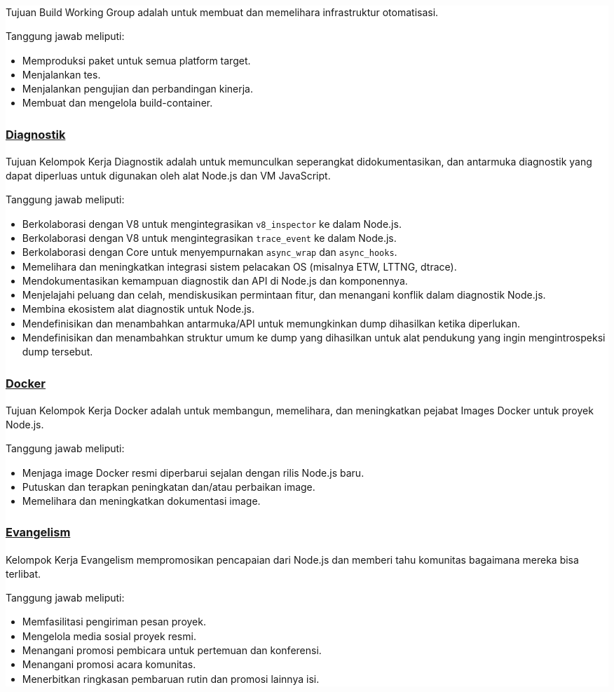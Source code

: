 Tujuan Build Working Group adalah untuk membuat dan memelihara
infrastruktur otomatisasi.

Tanggung jawab meliputi:

* Memproduksi paket untuk semua platform target.
* Menjalankan tes.
* Menjalankan pengujian dan perbandingan kinerja.
* Membuat dan mengelola build-container.

### [Diagnostik](https://github.com/nodejs/diagnostics)

Tujuan Kelompok Kerja Diagnostik adalah untuk memunculkan seperangkat
didokumentasikan, dan antarmuka diagnostik yang dapat diperluas untuk digunakan oleh alat Node.js dan
VM JavaScript.

Tanggung jawab meliputi:

* Berkolaborasi dengan V8 untuk mengintegrasikan `v8_inspector` ke dalam Node.js.
* Berkolaborasi dengan V8 untuk mengintegrasikan `trace_event` ke dalam Node.js.
* Berkolaborasi dengan Core untuk menyempurnakan `async_wrap` dan `async_hooks`.
* Memelihara dan meningkatkan integrasi sistem pelacakan OS (misalnya ETW, LTTNG, dtrace).
* Mendokumentasikan kemampuan diagnostik dan API di Node.js dan komponennya.
* Menjelajahi peluang dan celah, mendiskusikan permintaan fitur, dan menangani
   konflik dalam diagnostik Node.js.
* Membina ekosistem alat diagnostik untuk Node.js.
* Mendefinisikan dan menambahkan antarmuka/API untuk memungkinkan dump dihasilkan
   ketika diperlukan.
* Mendefinisikan dan menambahkan struktur umum ke dump yang dihasilkan untuk
   alat pendukung yang ingin mengintrospeksi dump tersebut.

### [Docker](https://github.com/nodejs/docker-node)

Tujuan Kelompok Kerja Docker adalah untuk membangun, memelihara, dan meningkatkan pejabat
Images Docker untuk proyek Node.js.

Tanggung jawab meliputi:

* Menjaga image Docker resmi diperbarui sejalan dengan rilis Node.js baru.
* Putuskan dan terapkan peningkatan dan/atau perbaikan image.
* Memelihara dan meningkatkan dokumentasi image.

### [Evangelism](https://github.com/nodejs/evangelism)

Kelompok Kerja Evangelism mempromosikan pencapaian
dari Node.js dan memberi tahu komunitas bagaimana mereka bisa terlibat.

Tanggung jawab meliputi:

* Memfasilitasi pengiriman pesan proyek.
* Mengelola media sosial proyek resmi.
* Menangani promosi pembicara untuk pertemuan dan konferensi.
* Menangani promosi acara komunitas.
* Menerbitkan ringkasan pembaruan rutin dan promosi lainnya
   isi.
